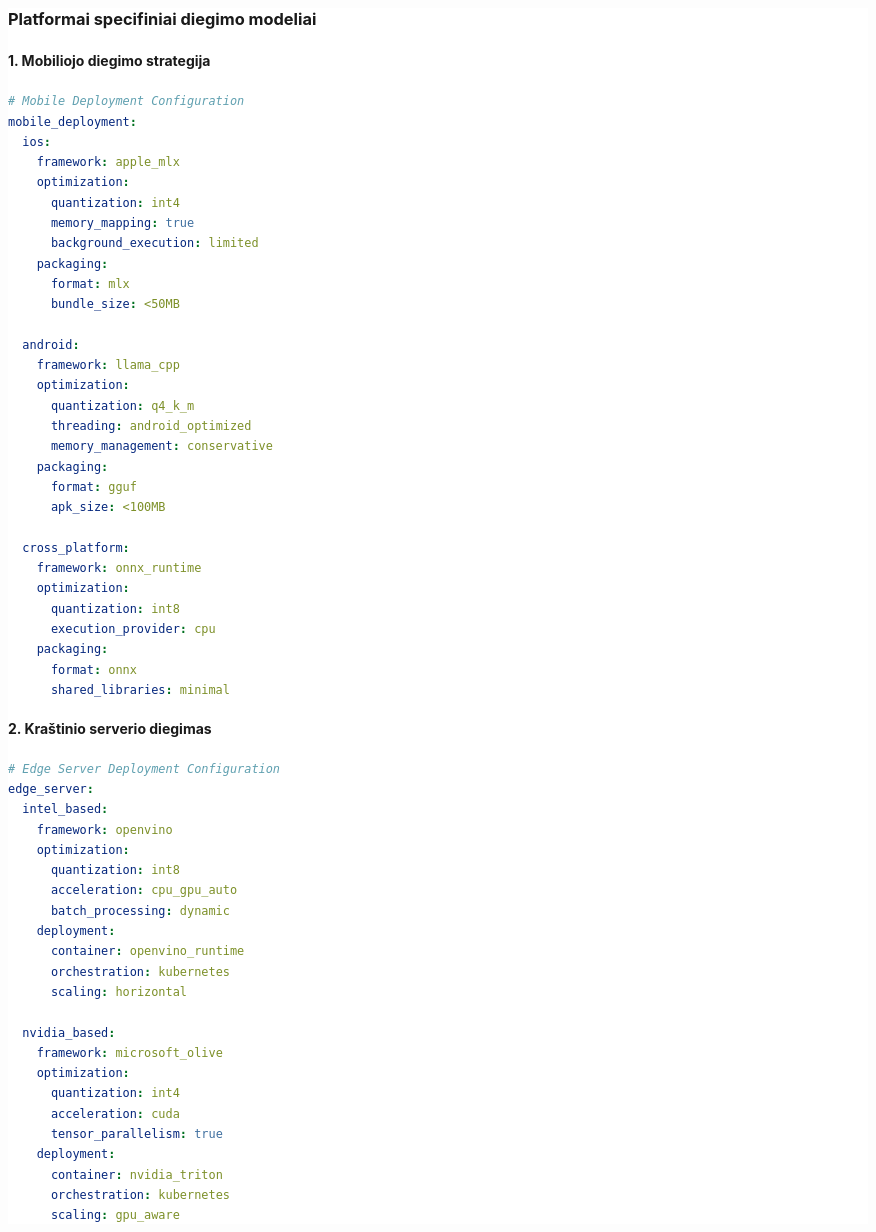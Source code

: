 ### Platformai specifiniai diegimo modeliai

#### 1. Mobiliojo diegimo strategija

```yaml
# Mobile Deployment Configuration
mobile_deployment:
  ios:
    framework: apple_mlx
    optimization:
      quantization: int4
      memory_mapping: true
      background_execution: limited
    packaging:
      format: mlx
      bundle_size: <50MB
      
  android:
    framework: llama_cpp
    optimization:
      quantization: q4_k_m
      threading: android_optimized
      memory_management: conservative
    packaging:
      format: gguf
      apk_size: <100MB
      
  cross_platform:
    framework: onnx_runtime
    optimization:
      quantization: int8
      execution_provider: cpu
    packaging:
      format: onnx
      shared_libraries: minimal
```

#### 2. Kraštinio serverio diegimas

```yaml
# Edge Server Deployment Configuration
edge_server:
  intel_based:
    framework: openvino
    optimization:
      quantization: int8
      acceleration: cpu_gpu_auto
      batch_processing: dynamic
    deployment:
      container: openvino_runtime
      orchestration: kubernetes
      scaling: horizontal
      
  nvidia_based:
    framework: microsoft_olive
    optimization:
      quantization: int4
      acceleration: cuda
      tensor_parallelism: true
    deployment:
      container: nvidia_triton
      orchestration: kubernetes
      scaling: gpu_aware
```
